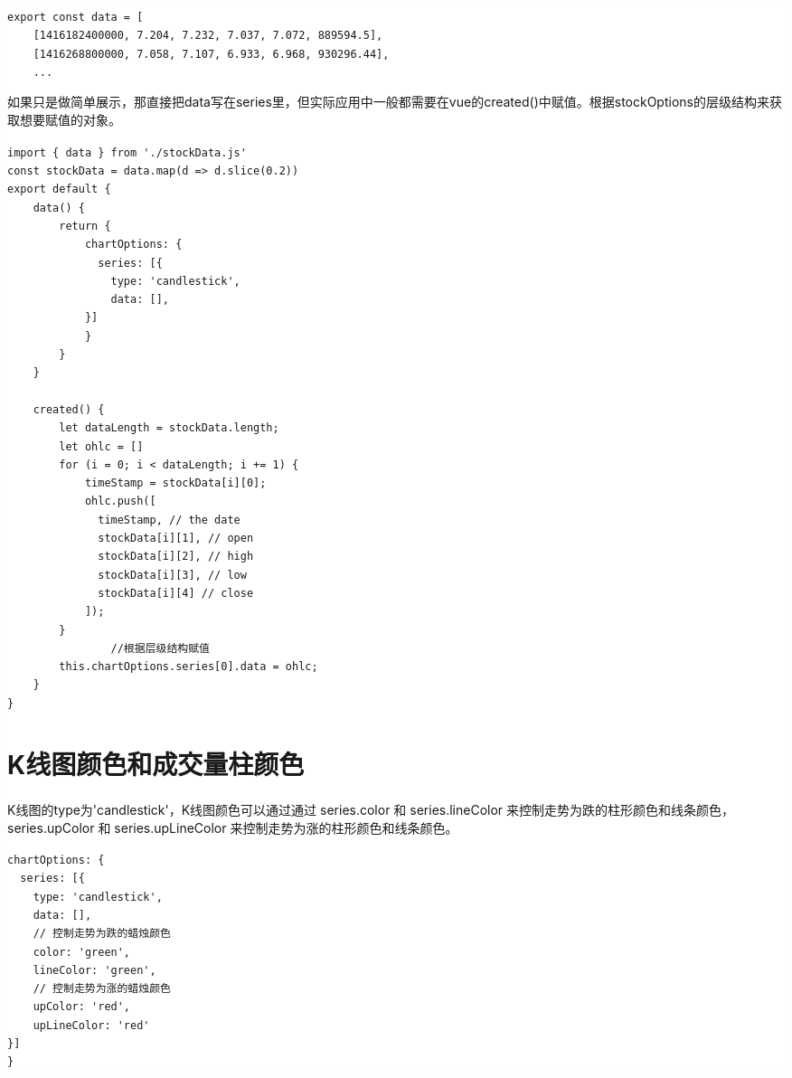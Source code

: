 ```
export const data = [
    [1416182400000, 7.204, 7.232, 7.037, 7.072, 889594.5],
    [1416268800000, 7.058, 7.107, 6.933, 6.968, 930296.44],
    ...
```

如果只是做简单展示，那直接把data写在series里，但实际应用中一般都需要在vue的created()中赋值。根据stockOptions的层级结构来获取想要赋值的对象。

```
import { data } from './stockData.js'
const stockData = data.map(d => d.slice(0.2))
export default {
	data() {
		return {
			chartOptions: {
			  series: [{
				type: 'candlestick',
				data: [],
			}]
			}	
		}
	}
	
	created() {
		let dataLength = stockData.length;
		let ohlc = []
		for (i = 0; i < dataLength; i += 1) {
			timeStamp = stockData[i][0];
			ohlc.push([
			  timeStamp, // the date
			  stockData[i][1], // open
			  stockData[i][2], // high
			  stockData[i][3], // low
			  stockData[i][4] // close
			]);
		}
                //根据层级结构赋值
		this.chartOptions.series[0].data = ohlc;
	}
}
```

# K线图颜色和成交量柱颜色

K线图的type为'candlestick'，K线图颜色可以通过通过 series.color 和 series.lineColor 来控制走势为跌的柱形颜色和线条颜色，series.upColor 和 series.upLineColor 来控制走势为涨的柱形颜色和线条颜色。

```
chartOptions: {
  series: [{
    type: 'candlestick',
    data: [],
    // 控制走势为跌的蜡烛颜色
    color: 'green',
    lineColor: 'green',
    // 控制走势为涨的蜡烛颜色
    upColor: 'red',
    upLineColor: 'red'
}]
}
```
